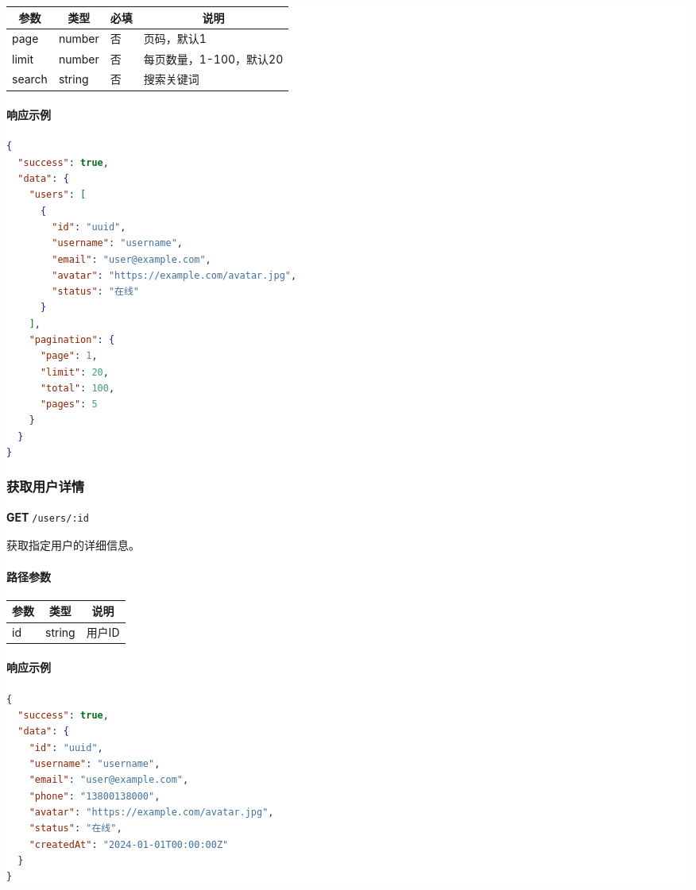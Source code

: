| 参数   | 类型   | 必填 | 说明                    |
| ------ | ------ | ---- | ----------------------- |
| page   | number | 否   | 页码，默认1             |
| limit  | number | 否   | 每页数量，1-100，默认20 |
| search | string | 否   | 搜索关键词              |

#### 响应示例

```json
{
  "success": true,
  "data": {
    "users": [
      {
        "id": "uuid",
        "username": "username",
        "email": "user@example.com",
        "avatar": "https://example.com/avatar.jpg",
        "status": "在线"
      }
    ],
    "pagination": {
      "page": 1,
      "limit": 20,
      "total": 100,
      "pages": 5
    }
  }
}
```

### 获取用户详情

**GET** `/users/:id`

获取指定用户的详细信息。

#### 路径参数

| 参数 | 类型   | 说明   |
| ---- | ------ | ------ |
| id   | string | 用户ID |

#### 响应示例

```json
{
  "success": true,
  "data": {
    "id": "uuid",
    "username": "username",
    "email": "user@example.com",
    "phone": "13800138000",
    "avatar": "https://example.com/avatar.jpg",
    "status": "在线",
    "createdAt": "2024-01-01T00:00:00Z"
  }
}
```
